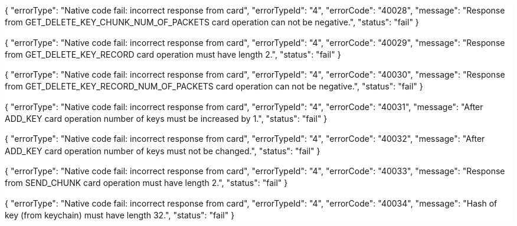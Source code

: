 {
"errorType": "Native code fail: incorrect response from card",
"errorTypeId": "4",
"errorCode": "40028",
"message": "Response from GET_DELETE_KEY_CHUNK_NUM_OF_PACKETS card operation can not be negative.",
"status": "fail"
}

{
"errorType": "Native code fail: incorrect response from card",
"errorTypeId": "4",
"errorCode": "40029",
"message": "Response from GET_DELETE_KEY_RECORD card operation must have length 2.",
"status": "fail"
}

{
"errorType": "Native code fail: incorrect response from card",
"errorTypeId": "4",
"errorCode": "40030",
"message": "Response from GET_DELETE_KEY_RECORD_NUM_OF_PACKETS card operation can not be negative.",
"status": "fail"
}

{
"errorType": "Native code fail: incorrect response from card",
"errorTypeId": "4",
"errorCode": "40031",
"message": "After ADD_KEY card operation number of keys must be increased by 1.",
"status": "fail"
}

{
"errorType": "Native code fail: incorrect response from card",
"errorTypeId": "4",
"errorCode": "40032",
"message": "After ADD_KEY card operation number of keys must not be changed.",
"status": "fail"
}

{
"errorType": "Native code fail: incorrect response from card",
"errorTypeId": "4",
"errorCode": "40033",
"message": "Response from SEND_CHUNK card operation must have length 2.",
"status": "fail"
}

{
"errorType": "Native code fail: incorrect response from card",
"errorTypeId": "4",
"errorCode": "40034",
"message": "Hash of key (from keychain) must have length 32.",
"status": "fail"
}
